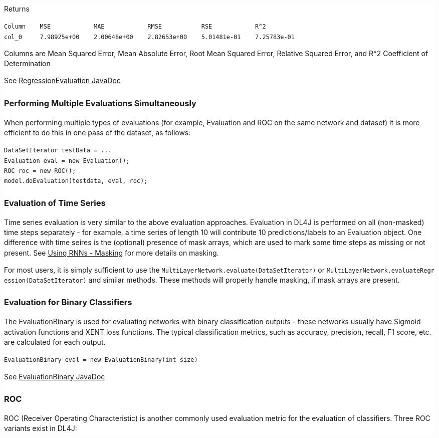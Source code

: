 Returns

```
Column    MSE            MAE            RMSE           RSE            R^2            
col_0     7.98925e+00    2.00648e+00    2.82653e+00    5.01481e-01    7.25783e-01    
```

Columns are Mean Squared Error, Mean Absolute Error, Root Mean Squared Error, Relative Squared Error, and R^2 Coefficient of Determination

See [RegressionEvaluation JavaDoc](https://deeplearning4j.org/api/{{page.version}}/org/deeplearning4j/eval/RegressionEvaluation.html)

### <a name="multiple">Performing Multiple Evaluations Simultaneously</a>

When performing multiple types of evaluations (for example, Evaluation and ROC on the same network and dataset) it is more efficient to do this in one pass of the dataset, as follows:

```
DataSetIterator testData = ...
Evaluation eval = new Evaluation();
ROC roc = new ROC();
model.doEvaluation(testdata, eval, roc);
```

### <a name="timeseries">Evaluation of Time Series</a>

Time series evaluation is very similar to the above evaluation approaches. Evaluation in DL4J is performed on all (non-masked) time steps separately - for example, a time series of length 10 will contribute 10 predictions/labels to an Evaluation object.
One difference with time seires is the (optional) presence of mask arrays, which are used to mark some time steps as missing or not present. See [Using RNNs - Masking](./deeplearning4j-nn-recurrent) for more details on masking.

For most users, it is simply sufficient to use the ```MultiLayerNetwork.evaluate(DataSetIterator)``` or ```MultiLayerNetwork.evaluateRegression(DataSetIterator)``` and similar methods. These methods will properly handle masking, if mask arrays are present.


### <a name="binary">Evaluation for Binary Classifiers</a>

The EvaluationBinary is used for evaluating networks with binary classification outputs - these networks usually have Sigmoid activation functions and XENT loss functions. The typical classification metrics, such as accuracy, precision, recall, F1 score, etc. are calculated for each output.

```
EvaluationBinary eval = new EvaluationBinary(int size)
```

See [EvaluationBinary JavaDoc](https://deeplearning4j.org/api/{{page.version}}/org/deeplearning4j/eval/EvaluationBinary.html)


### <a name="roc">ROC</a>

ROC (Receiver Operating Characteristic) is another commonly used evaluation metric for the evaluation of classifiers. Three ROC variants exist in DL4J:
